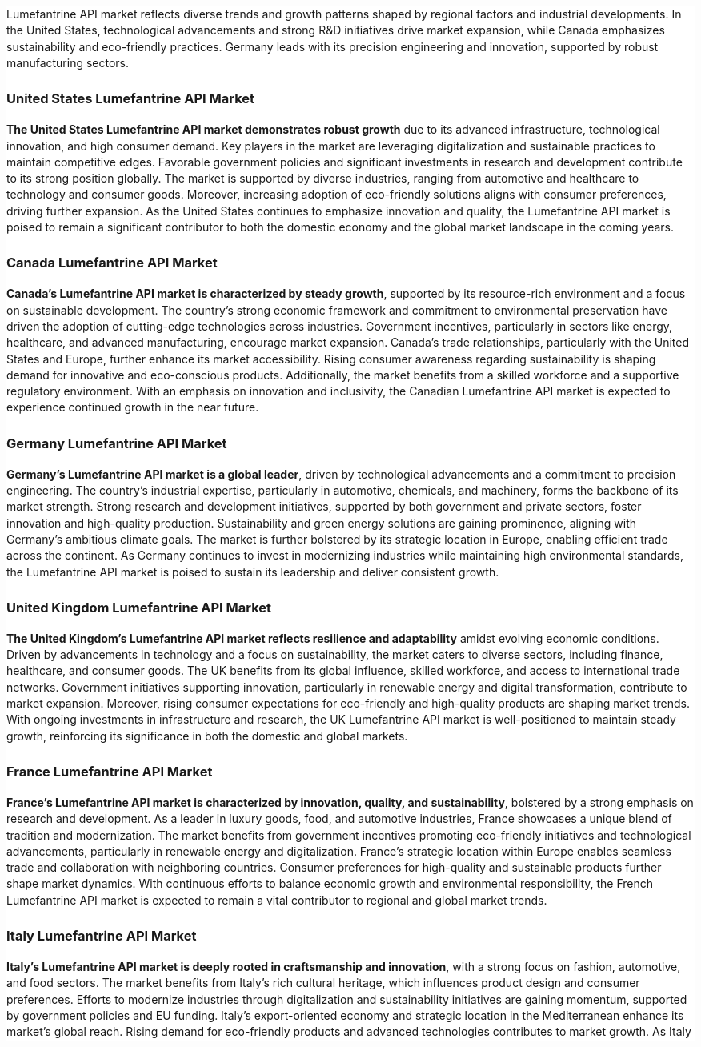 Lumefantrine API market reflects diverse trends and growth patterns shaped by regional factors and industrial developments. In the United States, technological advancements and strong R&amp;D initiatives drive market expansion, while Canada emphasizes sustainability and eco-friendly practices. Germany leads with its precision engineering and innovation, supported by robust manufacturing sectors.</span></em></p></blockquote><h3><strong>United States Lumefantrine API Market</strong></h3><p><strong>The United States Lumefantrine API market demonstrates robust growth</strong> due to its advanced infrastructure, technological innovation, and high consumer demand. Key players in the market are leveraging digitalization and sustainable practices to maintain competitive edges. Favorable government policies and significant investments in research and development contribute to its strong position globally. The market is supported by diverse industries, ranging from automotive and healthcare to technology and consumer goods. Moreover, increasing adoption of eco-friendly solutions aligns with consumer preferences, driving further expansion. As the United States continues to emphasize innovation and quality, the Lumefantrine API market is poised to remain a significant contributor to both the domestic economy and the global market landscape in the coming years.</p><h3><strong>Canada Lumefantrine API Market</strong></h3><p><strong>Canada&rsquo;s Lumefantrine API market is characterized by steady growth</strong>, supported by its resource-rich environment and a focus on sustainable development. The country&rsquo;s strong economic framework and commitment to environmental preservation have driven the adoption of cutting-edge technologies across industries. Government incentives, particularly in sectors like energy, healthcare, and advanced manufacturing, encourage market expansion. Canada&rsquo;s trade relationships, particularly with the United States and Europe, further enhance its market accessibility. Rising consumer awareness regarding sustainability is shaping demand for innovative and eco-conscious products. Additionally, the market benefits from a skilled workforce and a supportive regulatory environment. With an emphasis on innovation and inclusivity, the Canadian Lumefantrine API market is expected to experience continued growth in the near future.</p><h3><strong>Germany Lumefantrine API Market</strong></h3><p><strong>Germany&rsquo;s Lumefantrine API market is a global leader</strong>, driven by technological advancements and a commitment to precision engineering. The country&rsquo;s industrial expertise, particularly in automotive, chemicals, and machinery, forms the backbone of its market strength. Strong research and development initiatives, supported by both government and private sectors, foster innovation and high-quality production. Sustainability and green energy solutions are gaining prominence, aligning with Germany&rsquo;s ambitious climate goals. The market is further bolstered by its strategic location in Europe, enabling efficient trade across the continent. As Germany continues to invest in modernizing industries while maintaining high environmental standards, the Lumefantrine API market is poised to sustain its leadership and deliver consistent growth.</p><h3><strong>United Kingdom Lumefantrine API Market</strong></h3><p><strong>The United Kingdom&rsquo;s Lumefantrine API market reflects resilience and adaptability</strong> amidst evolving economic conditions. Driven by advancements in technology and a focus on sustainability, the market caters to diverse sectors, including finance, healthcare, and consumer goods. The UK benefits from its global influence, skilled workforce, and access to international trade networks. Government initiatives supporting innovation, particularly in renewable energy and digital transformation, contribute to market expansion. Moreover, rising consumer expectations for eco-friendly and high-quality products are shaping market trends. With ongoing investments in infrastructure and research, the UK Lumefantrine API market is well-positioned to maintain steady growth, reinforcing its significance in both the domestic and global markets.</p><h3><strong>France Lumefantrine API Market</strong></h3><p><strong>France&rsquo;s Lumefantrine API market is characterized by innovation, quality, and sustainability</strong>, bolstered by a strong emphasis on research and development. As a leader in luxury goods, food, and automotive industries, France showcases a unique blend of tradition and modernization. The market benefits from government incentives promoting eco-friendly initiatives and technological advancements, particularly in renewable energy and digitalization. France&rsquo;s strategic location within Europe enables seamless trade and collaboration with neighboring countries. Consumer preferences for high-quality and sustainable products further shape market dynamics. With continuous efforts to balance economic growth and environmental responsibility, the French Lumefantrine API market is expected to remain a vital contributor to regional and global market trends.</p><h3><strong>Italy Lumefantrine API Market</strong></h3><p><strong>Italy&rsquo;s Lumefantrine API market is deeply rooted in craftsmanship and innovation</strong>, with a strong focus on fashion, automotive, and food sectors. The market benefits from Italy&rsquo;s rich cultural heritage, which influences product design and consumer preferences. Efforts to modernize industries through digitalization and sustainability initiatives are gaining momentum, supported by government policies and EU funding. Italy&rsquo;s export-oriented economy and strategic location in the Mediterranean enhance its market&rsquo;s global reach. Rising demand for eco-friendly products and advanced technologies contributes to market growth. As Italy